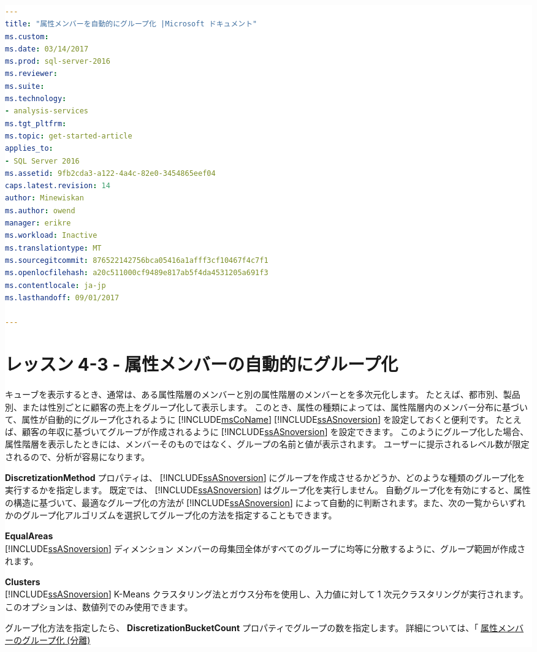 ```yaml
---
title: "属性メンバーを自動的にグループ化 |Microsoft ドキュメント"
ms.custom: 
ms.date: 03/14/2017
ms.prod: sql-server-2016
ms.reviewer: 
ms.suite: 
ms.technology:
- analysis-services
ms.tgt_pltfrm: 
ms.topic: get-started-article
applies_to:
- SQL Server 2016
ms.assetid: 9fb2cda3-a122-4a4c-82e0-3454865eef04
caps.latest.revision: 14
author: Minewiskan
ms.author: owend
manager: erikre
ms.workload: Inactive
ms.translationtype: MT
ms.sourcegitcommit: 876522142756bca05416a1afff3cf10467f4c7f1
ms.openlocfilehash: a20c511000cf9489e817ab5f4da4531205a691f3
ms.contentlocale: ja-jp
ms.lasthandoff: 09/01/2017

---
```

# <a name="lesson-4-3---automatically-grouping-attribute-members"></a>レッスン 4-3 - 属性メンバーの自動的にグループ化
キューブを表示するとき、通常は、ある属性階層のメンバーと別の属性階層のメンバーとを多次元化します。 たとえば、都市別、製品別、または性別ごとに顧客の売上をグループ化して表示します。 このとき、属性の種類によっては、属性階層内のメンバー分布に基づいて、属性が自動的にグループ化されるように [!INCLUDE[msCoName](../includes/msconame-md.md)] [!INCLUDE[ssASnoversion](../includes/ssasnoversion-md.md)] を設定しておくと便利です。 たとえば、顧客の年収に基づいてグループが作成されるように [!INCLUDE[ssASnoversion](../includes/ssasnoversion-md.md)] を設定できます。 このようにグループ化した場合、属性階層を表示したときには、メンバーそのものではなく、グループの名前と値が表示されます。 ユーザーに提示されるレベル数が限定されるので、分析が容易になります。  
  
**DiscretizationMethod** プロパティは、 [!INCLUDE[ssASnoversion](../includes/ssasnoversion-md.md)] にグループを作成させるかどうか、どのような種類のグループ化を実行するかを指定します。 既定では、 [!INCLUDE[ssASnoversion](../includes/ssasnoversion-md.md)] はグループ化を実行しません。 自動グループ化を有効にすると、属性の構造に基づいて、最適なグループ化の方法が [!INCLUDE[ssASnoversion](../includes/ssasnoversion-md.md)] によって自動的に判断されます。また、次の一覧からいずれかのグループ化アルゴリズムを選択してグループ化の方法を指定することもできます。  
  
**EqualAreas**  
[!INCLUDE[ssASnoversion](../includes/ssasnoversion-md.md)] ディメンション メンバーの母集団全体がすべてのグループに均等に分散するように、グループ範囲が作成されます。  
  
**Clusters**  
[!INCLUDE[ssASnoversion](../includes/ssasnoversion-md.md)] K-Means クラスタリング法とガウス分布を使用し、入力値に対して 1 次元クラスタリングが実行されます。 このオプションは、数値列でのみ使用できます。  
  
グループ化方法を指定したら、 **DiscretizationBucketCount** プロパティでグループの数を指定します。 詳細については、「 [属性メンバーのグループ化 (分離)](../analysis-services/multidimensional-models/attribute-properties-group-attribute-members.md)  
  